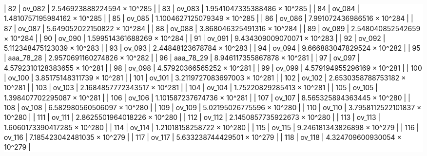 | 82 | ov_082 | 2.546923888224594 × 10^285 |
| 83 | ov_083 | 1.9541047335388486 × 10^285 |
| 84 | ov_084 | 1.4810757195984162 × 10^285 |
| 85 | ov_085 | 1.1004627125079349 × 10^285 |
| 86 | ov_086 | 7.991072436986516 × 10^284 |
| 87 | ov_087 | 5.649052022150822 × 10^284 |
| 88 | ov_088 | 3.868046325491316 × 10^284 |
| 89 | ov_089 | 2.548040852542659 × 10^284 |
| 90 | ov_090 | 1.599514361688269 × 10^284 |
| 91 | ov_091 | 9.434309009070071 × 10^283 |
| 92 | ov_092 | 5.112348475123039 × 10^283 |
| 93 | ov_093 | 2.44848123678784 × 10^283 |
| 94 | ov_094 | 9.666883047829524 × 10^282 |
| 95 | aaa_78_28 | 2.9570691160274826 × 10^282 |
| 96 | aaa_78_29 | 8.946117355867878 × 10^281 |
| 97 | ov_097 | 4.5792310128383655 × 10^281 |
| 98 | ov_098 | 4.57920366565252 × 10^281 |
| 99 | ov_099 | 4.579194955296169 × 10^281 |
| 100 | ov_100 | 3.85175148311739 × 10^281 |
| 101 | ov_101 | 3.2119727083697003 × 10^281 |
| 102 | ov_102 | 2.6530358788753182 × 10^281 |
| 103 | ov_103 | 2.1684857772343517 × 10^281 |
| 104 | ov_104 | 1.75220829285413 × 10^281 |
| 105 | ov_105 | 1.398407702295087 × 10^281 |
| 106 | ov_106 | 1.101587237674736 × 10^281 |
| 107 | ov_107 | 8.565325894363445 × 10^280 |
| 108 | ov_108 | 6.582980560506097 × 10^280 |
| 109 | ov_109 | 5.02195026775596 × 10^280 |
| 110 | ov_110 | 3.7958112522101837 × 10^280 |
| 111 | ov_111 | 2.8625501964018226 × 10^280 |
| 112 | ov_112 | 2.1450857735922673 × 10^280 |
| 113 | ov_113 | 1.6060173390417285 × 10^280 |
| 114 | ov_114 | 1.21018158258722 × 10^280 |
| 115 | ov_115 | 9.246181343826898 × 10^279 |
| 116 | ov_116 | 7.185423042481035 × 10^279 |
| 117 | ov_117 | 5.633238744429501 × 10^279 |
| 118 | ov_118 | 4.324709600930054 × 10^279 |